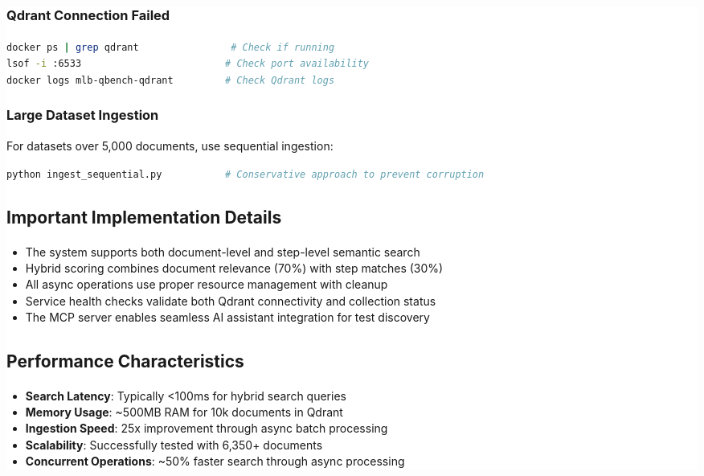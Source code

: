 ### Qdrant Connection Failed
```bash
docker ps | grep qdrant                # Check if running
lsof -i :6533                         # Check port availability
docker logs mlb-qbench-qdrant         # Check Qdrant logs
```

### Large Dataset Ingestion
For datasets over 5,000 documents, use sequential ingestion:
```bash
python ingest_sequential.py           # Conservative approach to prevent corruption
```

## Important Implementation Details

- The system supports both document-level and step-level semantic search
- Hybrid scoring combines document relevance (70%) with step matches (30%)
- All async operations use proper resource management with cleanup
- Service health checks validate both Qdrant connectivity and collection status
- The MCP server enables seamless AI assistant integration for test discovery

## Performance Characteristics

- **Search Latency**: Typically <100ms for hybrid search queries
- **Memory Usage**: ~500MB RAM for 10k documents in Qdrant
- **Ingestion Speed**: 25x improvement through async batch processing
- **Scalability**: Successfully tested with 6,350+ documents
- **Concurrent Operations**: ~50% faster search through async processing
